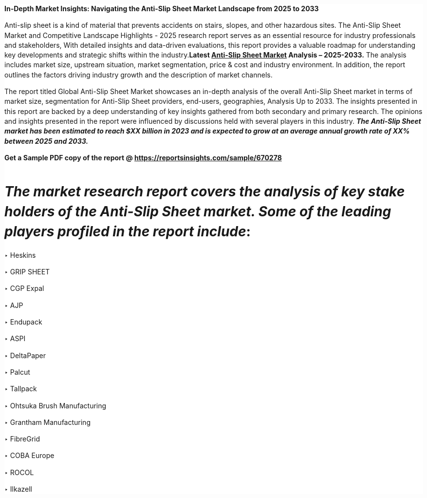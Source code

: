 <strong>In-Depth Market Insights: Navigating the Anti-Slip Sheet Market Landscape from 2025 to 2033</strong></p>

Anti-slip sheet is a kind of material that prevents accidents on stairs, slopes, and other hazardous sites. The Anti-Slip Sheet Market and Competitive Landscape Highlights - 2025 research report serves as an essential resource for industry professionals and stakeholders, With detailed insights and data-driven evaluations, this report provides a valuable roadmap for understanding key developments and strategic shifts within the industry.<strong>Latest <a href=https://www.reportsinsights.com/sample/670278>Anti-Slip Sheet Market</a> Analysis – 2025-2033.</strong>  The analysis includes market size, upstream situation, market segmentation, price & cost and industry environment. In addition, the report outlines the factors driving industry growth and the description of market channels.

The report titled Global Anti-Slip Sheet Market showcases an in-depth analysis of the overall Anti-Slip Sheet market in terms of market size, segmentation for Anti-Slip Sheet providers, end-users, geographies, Analysis Up to 2033. The insights presented in this report are backed by a deep understanding of key insights gathered from both secondary and primary research. The opinions and insights presented in the report were influenced by discussions held with several players in this industry. <strong><em>The Anti-Slip Sheet market has been estimated to reach $XX billion in 2023 and is expected to grow at an average annual growth rate of XX% between 2025 and 2033.</em></strong>

<strong>Get a Sample PDF copy of the report @ <a href=https://reportsinsights.com/sample/670278>https://reportsinsights.com/sample/670278</a></strong>

# <strong><em>The market research report covers the analysis of key stake holders of the Anti-Slip Sheet market. Some of the leading players profiled in the report include</em></strong>: 

‣ Heskins

‣ GRIP SHEET

‣ CGP Expal

‣ AJP

‣ Endupack

‣ ASPI

‣ DeltaPaper

‣ Palcut

‣ Tallpack

‣ Ohtsuka Brush Manufacturing

‣ Grantham Manufacturing

‣ FibreGrid

‣ COBA Europe

‣ ROCOL

‣ Ilkazell
